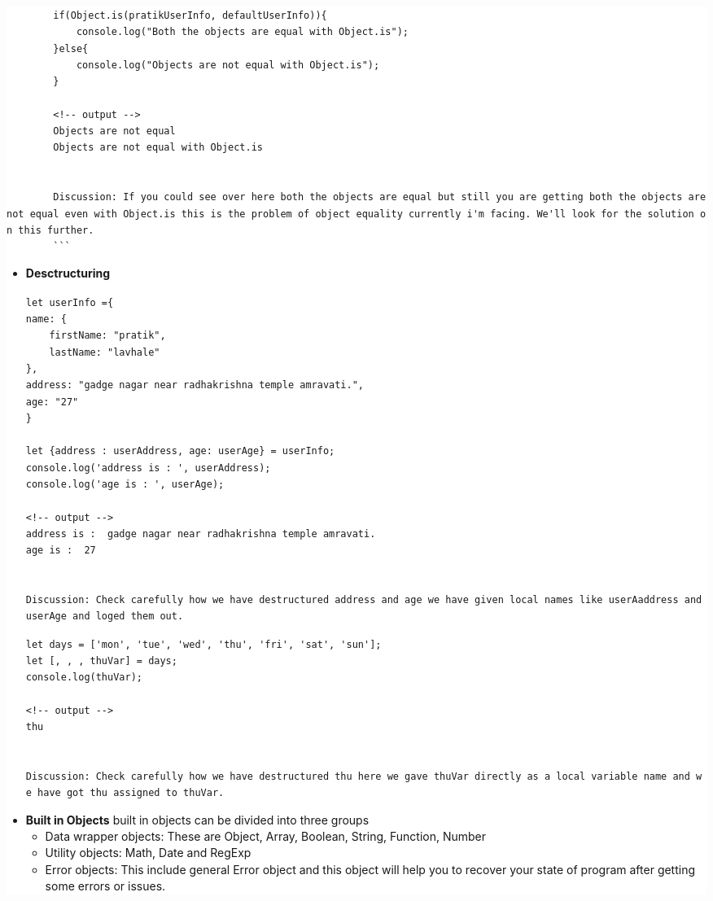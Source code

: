             if(Object.is(pratikUserInfo, defaultUserInfo)){
                console.log("Both the objects are equal with Object.is");
            }else{
                console.log("Objects are not equal with Object.is"); 
            }

            <!-- output -->
            Objects are not equal
            Objects are not equal with Object.is


            Discussion: If you could see over here both the objects are equal but still you are getting both the objects are not equal even with Object.is this is the problem of object equality currently i'm facing. We'll look for the solution on this further.
            ```

- **Desctructuring**
    ```
    let userInfo ={
    name: {
        firstName: "pratik",
        lastName: "lavhale"
    },
    address: "gadge nagar near radhakrishna temple amravati.",
    age: "27"
    }

    let {address : userAddress, age: userAge} = userInfo;
    console.log('address is : ', userAddress);
    console.log('age is : ', userAge);

    <!-- output -->
    address is :  gadge nagar near radhakrishna temple amravati.
    age is :  27


    Discussion: Check carefully how we have destructured address and age we have given local names like userAaddress and userAge and loged them out.
    ```
    ```
    let days = ['mon', 'tue', 'wed', 'thu', 'fri', 'sat', 'sun'];
    let [, , , thuVar] = days;
    console.log(thuVar);

    <!-- output -->
    thu

    
    Discussion: Check carefully how we have destructured thu here we gave thuVar directly as a local variable name and we have got thu assigned to thuVar.
    ```
- **Built in Objects** built in objects can be divided into three groups
    - Data wrapper objects: These are Object, Array, Boolean, String, Function, Number
    - Utility objects: Math, Date and RegExp
    - Error objects: This include general Error object and this object will help you to recover your state of program after getting some errors or issues.
